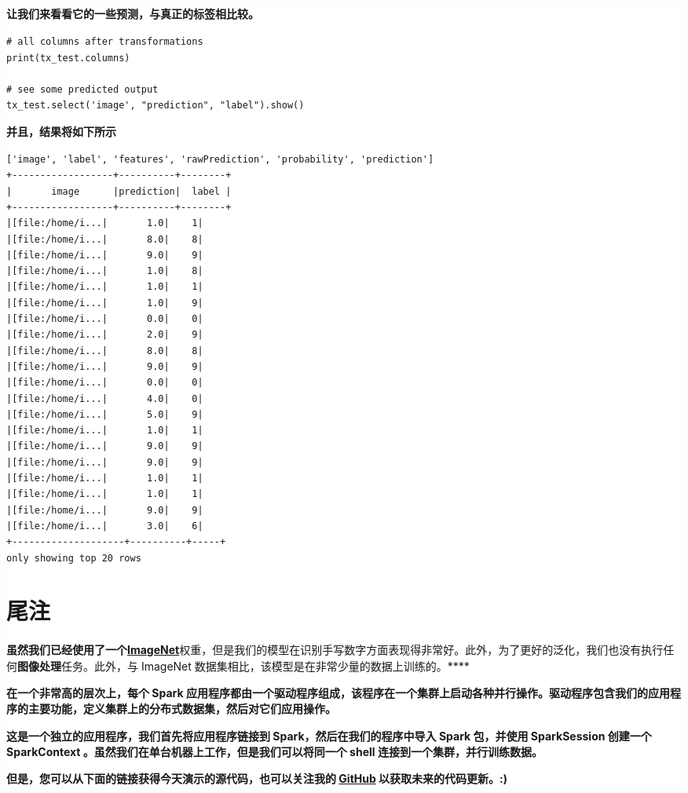 **让我们来看看它的一些预测，与真正的标签相比较。**

```
# all columns after transformations
print(tx_test.columns)

# see some predicted output
tx_test.select('image', "prediction", "label").show()
```

**并且，结果将如下所示**

```
['image', 'label', 'features', 'rawPrediction', 'probability', 'prediction']
+------------------+----------+--------+
|       image      |prediction|  label |
+------------------+----------+--------+
|[file:/home/i...|       1.0|    1|
|[file:/home/i...|       8.0|    8|
|[file:/home/i...|       9.0|    9|
|[file:/home/i...|       1.0|    8|
|[file:/home/i...|       1.0|    1|
|[file:/home/i...|       1.0|    9|
|[file:/home/i...|       0.0|    0|
|[file:/home/i...|       2.0|    9|
|[file:/home/i...|       8.0|    8|
|[file:/home/i...|       9.0|    9|
|[file:/home/i...|       0.0|    0|
|[file:/home/i...|       4.0|    0|
|[file:/home/i...|       5.0|    9|
|[file:/home/i...|       1.0|    1|
|[file:/home/i...|       9.0|    9|
|[file:/home/i...|       9.0|    9|
|[file:/home/i...|       1.0|    1|
|[file:/home/i...|       1.0|    1|
|[file:/home/i...|       9.0|    9|
|[file:/home/i...|       3.0|    6|
+--------------------+----------+-----+
only showing top 20 rows
```

# **尾注**

**虽然我们已经使用了一个**[**ImageNet**](http://www.image-net.org/)权重，但是我们的模型在识别手写数字方面表现得非常好。此外，为了更好的泛化，我们也没有执行任何**图像处理**任务。此外，与 ImageNet 数据集相比，该模型是在非常少量的数据上训练的。****

****在一个非常高的层次上，每个 Spark 应用程序都由一个驱动程序组成，该程序在一个集群上启动各种并行操作。驱动程序包含我们的应用程序的主要功能，定义集群上的分布式数据集，然后对它们应用操作。****

****这是一个独立的应用程序，我们首先将应用程序链接到 Spark，然后在我们的程序中导入 Spark 包，并使用 **SparkSession** 创建一个 **SparkContext** 。虽然我们在单台机器上工作，但是我们可以将同一个 shell 连接到一个集群，并行训练数据。****

****但是，您可以从下面的链接获得今天演示的源代码，也可以关注我的 [**GitHub**](https://github.com/innat) 以获取未来的代码更新。:)****
